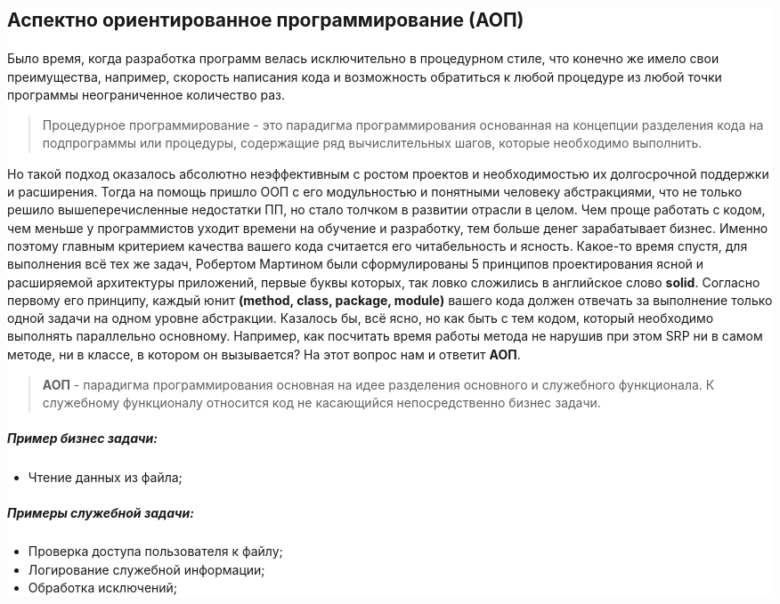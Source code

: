 ## Аспектно ориентированное программирование (АОП)

Было время, когда разработка программ велась исключительно в процедурном стиле, что конечно же имело свои преимущества, 
например, скорость написания кода и возможность обратиться к любой процедуре из любой точки программы неограниченное количество раз.

> Процедурное программирование - это парадигма программирования основанная на концепции разделения кода на подпрограммы или процедуры, 
содержащие ряд вычислительных шагов, которые необходимо выполнить.

Но такой подход оказалось абсолютно неэффективным с ростом проектов и необходимостью их долгосрочной поддержки и расширения.
Тогда на помощь пришло ООП с его модульностью и понятными человеку абстракциями,
что не только решило вышеперечисленные недостатки ПП, но стало толчком в развитии отрасли в целом. 
Чем проще работать с кодом, чем меньше у программистов уходит времени на обучение и разработку, тем больше денег зарабатывает бизнес. 
Именно поэтому главным критерием качества вашего кода считается его читабельность и ясность.
Какое-то время спустя, для выполнения всё тех же задач, Робертом Мартином были сформулированы 5 принципов проектирования 
ясной и расширяемой архитектуры приложений, первые буквы которых, так ловко сложились в английское слово **solid**.
Согласно первому его принципу, каждый юнит **(method, class, package, module)** вашего кода должен отвечать за выполнение 
только одной задачи на одном уровне абстракции.
Казалось бы, всё ясно, но как быть с тем кодом, который необходимо выполнять параллельно основному. Например, 
как посчитать время работы метода не нарушив при этом SRP ни в самом методе, ни в классе, в котором он вызывается? 
На этот вопрос нам и ответит **АОП**.

> **АОП** - парадигма программирования основная на идее разделения основного и служебного функционала.
К служебному функционалу относится код не касающийся непосредственно бизнес задачи.

##### Пример бизнес задачи:
- Чтение данных из файла;

##### Примеры служебной задачи:
- Проверка доступа пользователя к файлу;
- Логирование служебной информации;
- Обработка исключений;
